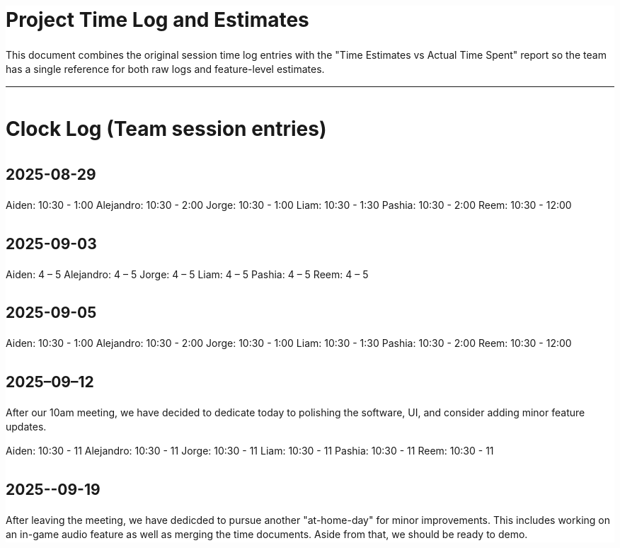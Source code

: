 # Project Time Log and Estimates

This document combines the original session time log entries with the "Time Estimates vs Actual Time Spent" report so the team has a single reference for both raw logs and feature-level estimates.

---

# Clock Log (Team session entries)

## 2025-08-29
Aiden: 10:30 - 1:00
Alejandro: 10:30 - 2:00
Jorge: 10:30 - 1:00
Liam: 10:30 - 1:30
Pashia: 10:30 - 2:00
Reem: 10:30 - 12:00


## 2025-09-03
Aiden: 4 – 5
Alejandro: 4 – 5
Jorge: 4 – 5
Liam: 4 – 5
Pashia: 4 – 5
Reem: 4 – 5

## 2025-09-05
Aiden: 10:30 - 1:00
Alejandro: 10:30 - 2:00
Jorge: 10:30 - 1:00
Liam: 10:30 - 1:30
Pashia: 10:30 - 2:00
Reem: 10:30 - 12:00

## 2025–09–12
After our 10am meeting, we have decided
to dedicate today to polishing the software,
UI, and consider adding minor feature updates.

Aiden: 10:30 - 11
Alejandro: 10:30 - 11
Jorge: 10:30 - 11
Liam: 10:30 - 11
Pashia: 10:30 - 11
Reem: 10:30 - 11

## 2025--09-19
After leaving the meeting, we have dedicded to
pursue another "at-home-day" for minor improvements.
This includes working on an in-game audio feature as well as merging the time documents. Aside from that, we should be ready to demo.
